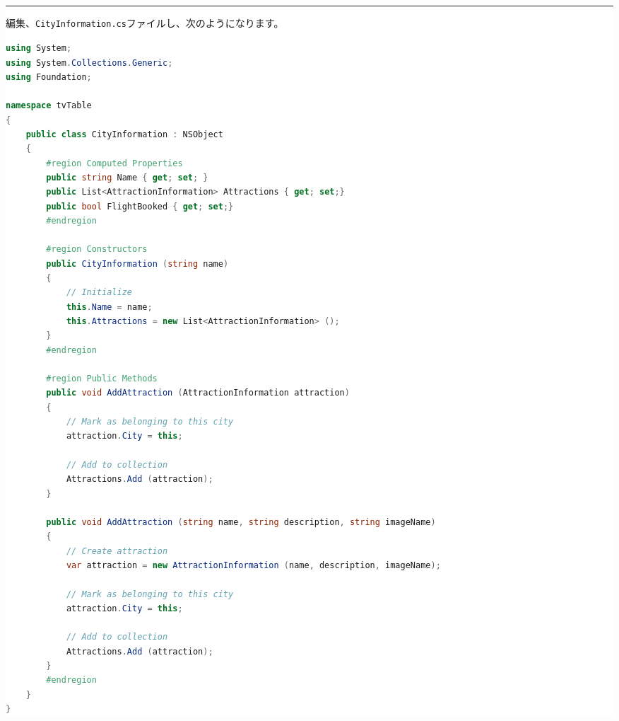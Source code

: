 -----

編集、`CityInformation.cs`ファイルし、次のようになります。

```csharp
using System;
using System.Collections.Generic;
using Foundation;

namespace tvTable
{
    public class CityInformation : NSObject
    {
        #region Computed Properties
        public string Name { get; set; }
        public List<AttractionInformation> Attractions { get; set;}
        public bool FlightBooked { get; set;}
        #endregion

        #region Constructors
        public CityInformation (string name)
        {
            // Initialize
            this.Name = name;
            this.Attractions = new List<AttractionInformation> ();
        }
        #endregion

        #region Public Methods
        public void AddAttraction (AttractionInformation attraction)
        {
            // Mark as belonging to this city
            attraction.City = this;

            // Add to collection
            Attractions.Add (attraction);
        }

        public void AddAttraction (string name, string description, string imageName)
        {
            // Create attraction
            var attraction = new AttractionInformation (name, description, imageName);

            // Mark as belonging to this city
            attraction.City = this;

            // Add to collection
            Attractions.Add (attraction);
        }
        #endregion
    }
}
```
